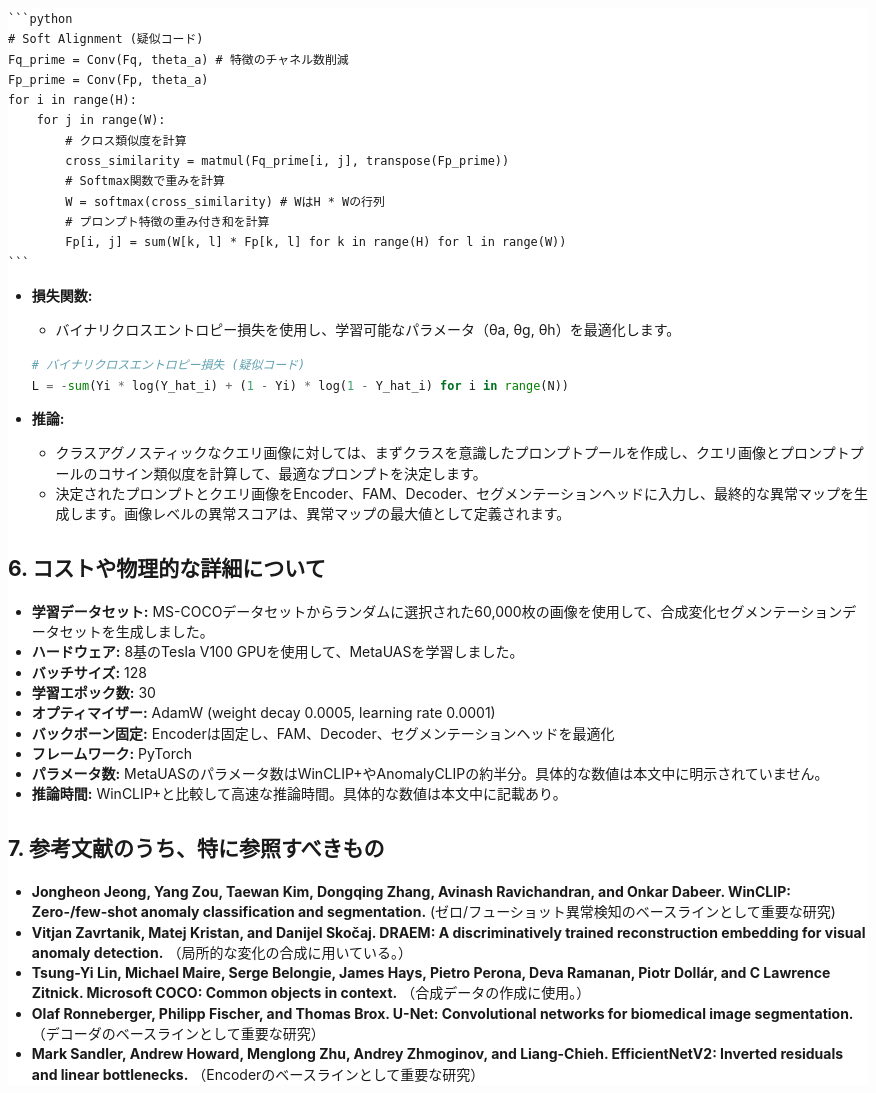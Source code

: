     ```python
    # Soft Alignment (疑似コード)
    Fq_prime = Conv(Fq, theta_a) # 特徴のチャネル数削減
    Fp_prime = Conv(Fp, theta_a)
    for i in range(H):
        for j in range(W):
            # クロス類似度を計算
            cross_similarity = matmul(Fq_prime[i, j], transpose(Fp_prime))
            # Softmax関数で重みを計算
            W = softmax(cross_similarity) # WはH * Wの行列
            # プロンプト特徴の重み付き和を計算
            Fp[i, j] = sum(W[k, l] * Fp[k, l] for k in range(H) for l in range(W))
    ```

*   **損失関数:**
    *   バイナリクロスエントロピー損失を使用し、学習可能なパラメータ（θa, θg, θh）を最適化します。

    ```python
    # バイナリクロスエントロピー損失 (疑似コード)
    L = -sum(Yi * log(Y_hat_i) + (1 - Yi) * log(1 - Y_hat_i) for i in range(N))
    ```

*   **推論:**
    *   クラスアグノスティックなクエリ画像に対しては、まずクラスを意識したプロンプトプールを作成し、クエリ画像とプロンプトプールのコサイン類似度を計算して、最適なプロンプトを決定します。
    *   決定されたプロンプトとクエリ画像をEncoder、FAM、Decoder、セグメンテーションヘッドに入力し、最終的な異常マップを生成します。画像レベルの異常スコアは、異常マップの最大値として定義されます。

## 6. コストや物理的な詳細について

*   **学習データセット:** MS-COCOデータセットからランダムに選択された60,000枚の画像を使用して、合成変化セグメンテーションデータセットを生成しました。
*   **ハードウェア:** 8基のTesla V100 GPUを使用して、MetaUASを学習しました。
*   **バッチサイズ:** 128
*   **学習エポック数:** 30
*   **オプティマイザー:** AdamW (weight decay 0.0005, learning rate 0.0001)
*   **バックボーン固定:** Encoderは固定し、FAM、Decoder、セグメンテーションヘッドを最適化
*   **フレームワーク:** PyTorch
*   **パラメータ数:** MetaUASのパラメータ数はWinCLIP+やAnomalyCLIPの約半分。具体的な数値は本文中に明示されていません。
*   **推論時間:** WinCLIP+と比較して高速な推論時間。具体的な数値は本文中に記載あり。

## 7. 参考文献のうち、特に参照すべきもの

*   **Jongheon Jeong, Yang Zou, Taewan Kim, Dongqing Zhang, Avinash Ravichandran, and Onkar Dabeer. WinCLIP: Zero-/few-shot anomaly classification and segmentation.** (ゼロ/フューショット異常検知のベースラインとして重要な研究)
*   **Vitjan Zavrtanik, Matej Kristan, and Danijel Skočaj. DRAEM: A discriminatively trained reconstruction embedding for visual anomaly detection.** （局所的な変化の合成に用いている。）
*   **Tsung-Yi Lin, Michael Maire, Serge Belongie, James Hays, Pietro Perona, Deva Ramanan, Piotr Dollár, and C Lawrence Zitnick. Microsoft COCO: Common objects in context.** （合成データの作成に使用。）
*   **Olaf Ronneberger, Philipp Fischer, and Thomas Brox. U-Net: Convolutional networks for biomedical image segmentation.** （デコーダのベースラインとして重要な研究）
*   **Mark Sandler, Andrew Howard, Menglong Zhu, Andrey Zhmoginov, and Liang-Chieh. EfficientNetV2: Inverted residuals and linear bottlenecks.** （Encoderのベースラインとして重要な研究）
